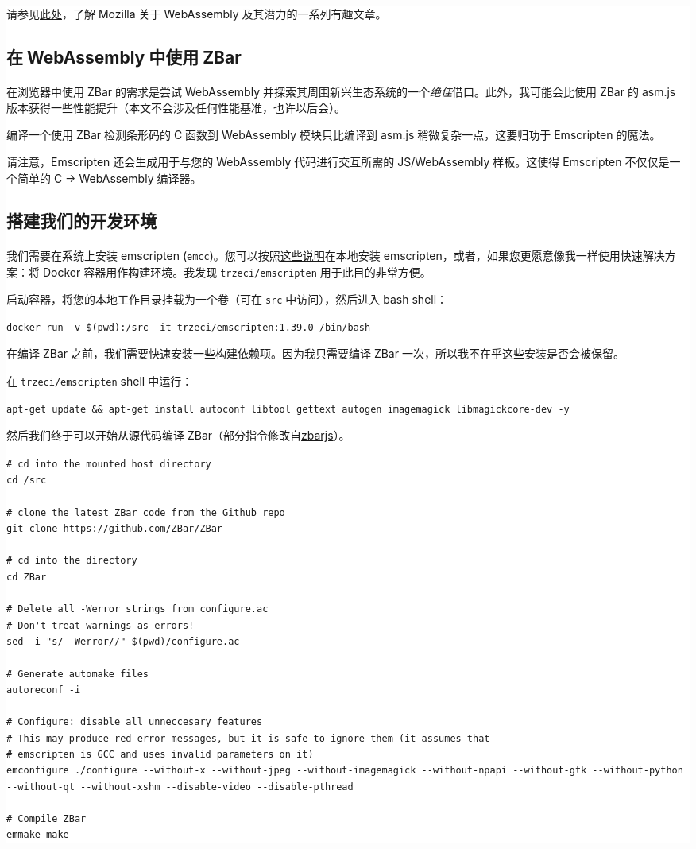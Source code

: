 请参见[此处](https://hacks.mozilla.org/2017/02/what-makes-webassembly-fast/)，了解 Mozilla 关于 WebAssembly 及其潜力的一系列有趣文章。

## 在 WebAssembly 中使用 ZBar

在浏览器中使用 ZBar 的需求是尝试 WebAssembly 并探索其周围新兴生态系统的一个*绝佳*借口。此外，我可能会比使用 ZBar 的 asm.js 版本获得一些性能提升（本文不会涉及任何性能基准，也许以后会）。

编译一个使用 ZBar 检测条形码的 C 函数到 WebAssembly 模块只比编译到 asm.js 稍微复杂一点，这要归功于 Emscripten 的魔法。

请注意，Emscripten 还会生成用于与您的 WebAssembly 代码进行交互所需的 JS/WebAssembly 样板。这使得 Emscripten 不仅仅是一个简单的 C -> WebAssembly 编译器。

## 搭建我们的开发环境

我们需要在系统上安装 emscripten (`emcc`)。您可以按照[这些说明](https://developer.mozilla.org/en-US/docs/WebAssembly/C_to_wasm)在本地安装 emscripten，或者，如果您更愿意像我一样使用快速解决方案：将 Docker 容器用作构建环境。我发现 `trzeci/emscripten` 用于此目的非常方便。

启动容器，将您的本地工作目录挂载为一个卷（可在 `src` 中访问），然后进入 bash shell：

```
docker run -v $(pwd):/src -it trzeci/emscripten:1.39.0 /bin/bash 
```

在编译 ZBar 之前，我们需要快速安装一些构建依赖项。因为我只需要编译 ZBar 一次，所以我不在乎这些安装是否会被保留。

在 `trzeci/emscripten` shell 中运行：

```
apt-get update && apt-get install autoconf libtool gettext autogen imagemagick libmagickcore-dev -y 
```

然后我们终于可以开始从源代码编译 ZBar（部分指令修改自[zbarjs](https://github.com/yurydelendik/zbarjs)）。

```
# cd into the mounted host directory
cd /src

# clone the latest ZBar code from the Github repo
git clone https://github.com/ZBar/ZBar

# cd into the directory
cd ZBar

# Delete all -Werror strings from configure.ac
# Don't treat warnings as errors!
sed -i "s/ -Werror//" $(pwd)/configure.ac

# Generate automake files
autoreconf -i

# Configure: disable all unneccesary features
# This may produce red error messages, but it is safe to ignore them (it assumes that
# emscripten is GCC and uses invalid parameters on it)
emconfigure ./configure --without-x --without-jpeg --without-imagemagick --without-npapi --without-gtk --without-python --without-qt --without-xshm --disable-video --disable-pthread

# Compile ZBar
emmake make 
```
